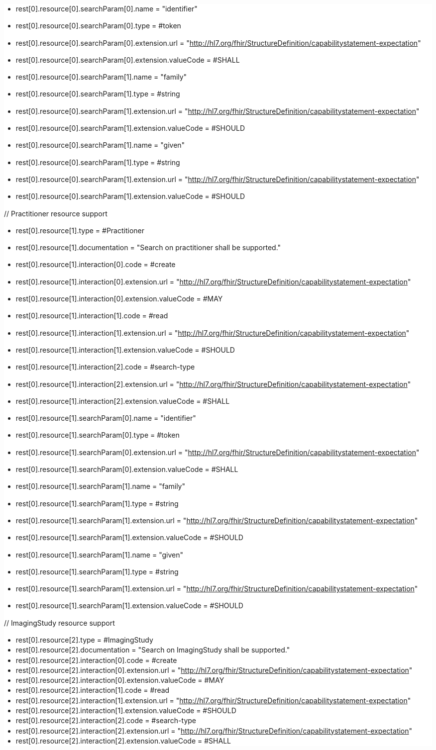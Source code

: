 * rest[0].resource[0].searchParam[0].name = "identifier"
* rest[0].resource[0].searchParam[0].type = #token
* rest[0].resource[0].searchParam[0].extension.url = "http://hl7.org/fhir/StructureDefinition/capabilitystatement-expectation"
* rest[0].resource[0].searchParam[0].extension.valueCode = #SHALL

* rest[0].resource[0].searchParam[1].name = "family"
* rest[0].resource[0].searchParam[1].type = #string
* rest[0].resource[0].searchParam[1].extension.url = "http://hl7.org/fhir/StructureDefinition/capabilitystatement-expectation"
* rest[0].resource[0].searchParam[1].extension.valueCode = #SHOULD

* rest[0].resource[0].searchParam[1].name = "given"
* rest[0].resource[0].searchParam[1].type = #string
* rest[0].resource[0].searchParam[1].extension.url = "http://hl7.org/fhir/StructureDefinition/capabilitystatement-expectation"
* rest[0].resource[0].searchParam[1].extension.valueCode = #SHOULD

// Practitioner resource support
* rest[0].resource[1].type = #Practitioner
* rest[0].resource[1].documentation = "Search on practitioner shall be supported." 
* rest[0].resource[1].interaction[0].code = #create
* rest[0].resource[1].interaction[0].extension.url = "http://hl7.org/fhir/StructureDefinition/capabilitystatement-expectation"
* rest[0].resource[1].interaction[0].extension.valueCode = #MAY
* rest[0].resource[1].interaction[1].code = #read
* rest[0].resource[1].interaction[1].extension.url = "http://hl7.org/fhir/StructureDefinition/capabilitystatement-expectation"
* rest[0].resource[1].interaction[1].extension.valueCode = #SHOULD
* rest[0].resource[1].interaction[2].code = #search-type
* rest[0].resource[1].interaction[2].extension.url = "http://hl7.org/fhir/StructureDefinition/capabilitystatement-expectation"
* rest[0].resource[1].interaction[2].extension.valueCode = #SHALL

* rest[0].resource[1].searchParam[0].name = "identifier"
* rest[0].resource[1].searchParam[0].type = #token
* rest[0].resource[1].searchParam[0].extension.url = "http://hl7.org/fhir/StructureDefinition/capabilitystatement-expectation"
* rest[0].resource[1].searchParam[0].extension.valueCode = #SHALL

* rest[0].resource[1].searchParam[1].name = "family"
* rest[0].resource[1].searchParam[1].type = #string
* rest[0].resource[1].searchParam[1].extension.url = "http://hl7.org/fhir/StructureDefinition/capabilitystatement-expectation"
* rest[0].resource[1].searchParam[1].extension.valueCode = #SHOULD

* rest[0].resource[1].searchParam[1].name = "given"
* rest[0].resource[1].searchParam[1].type = #string
* rest[0].resource[1].searchParam[1].extension.url = "http://hl7.org/fhir/StructureDefinition/capabilitystatement-expectation"
* rest[0].resource[1].searchParam[1].extension.valueCode = #SHOULD

// ImagingStudy resource support
* rest[0].resource[2].type = #ImagingStudy
* rest[0].resource[2].documentation = "Search on ImagingStudy shall be supported." 
* rest[0].resource[2].interaction[0].code = #create
* rest[0].resource[2].interaction[0].extension.url = "http://hl7.org/fhir/StructureDefinition/capabilitystatement-expectation"
* rest[0].resource[2].interaction[0].extension.valueCode = #MAY
* rest[0].resource[2].interaction[1].code = #read
* rest[0].resource[2].interaction[1].extension.url = "http://hl7.org/fhir/StructureDefinition/capabilitystatement-expectation"
* rest[0].resource[2].interaction[1].extension.valueCode = #SHOULD
* rest[0].resource[2].interaction[2].code = #search-type
* rest[0].resource[2].interaction[2].extension.url = "http://hl7.org/fhir/StructureDefinition/capabilitystatement-expectation"
* rest[0].resource[2].interaction[2].extension.valueCode = #SHALL